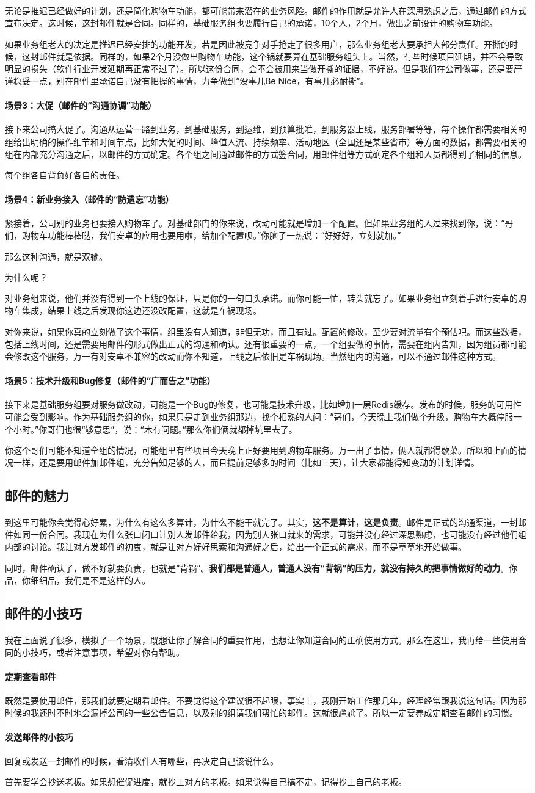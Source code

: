 无论是推迟已经做好的计划，还是简化购物车功能，都可能带来潜在的业务风险。邮件的作用就是允许人在深思熟虑之后，通过邮件的方式宣布决定。这时候，这封邮件就是合同。同样的，基础服务组也要履行自己的承诺，10个人，2个月，做出之前设计的购物车功能。

如果业务组老大的决定是推迟已经安排的功能开发，若是因此被竞争对手抢走了很多用户，那么业务组老大要承担大部分责任。开撕的时候，这封邮件就是依据。同样的，如果2个月没做出购物车功能，这个锅就要算在基础服务组头上。当然，有些时候项目延期，并不会导致明显的损失（软件行业开发延期再正常不过了）。所以这份合同，会不会被用来当做开撕的证据，不好说。但是我们在公司做事，还是要严谨稳妥一点，别在邮件里承诺自己没有把握的事情，力争做到“没事儿Be Nice，有事儿必耐撕”。

#### 场景3：大促（邮件的“沟通协调”功能）

接下来公司搞大促了。沟通从运营一路到业务，到基础服务，到运维，到预算批准，到服务器上线，服务部署等等，每个操作都需要相关的组给出明确的操作细节和时间节点，比如大促的时间、峰值人流、持续频率、活动地区（全国还是某些省市）等方面的数据，都需要相关的组在内部充分沟通之后，以邮件的方式确定。各个组之间通过邮件的方式签合同，用邮件组等方式确定各个组和人员都得到了相同的信息。

每个组各自背负好各自的责任。

#### 场景4：新业务接入（邮件的“防遗忘”功能）

紧接着，公司别的业务也要接入购物车了。对基础部门的你来说，改动可能就是增加一个配置。但如果业务组的人过来找到你，说：“哥们，购物车功能棒棒哒，我们安卓的应用也要用啦，给加个配置呗。”你脑子一热说：“好好好，立刻就加。”

那么这种沟通，就是双输。

为什么呢？

对业务组来说，他们并没有得到一个上线的保证，只是你的一句口头承诺。而你可能一忙，转头就忘了。如果业务组立刻着手进行安卓的购物车集成，结果上线之后发现你这边还没改配置，这就是车祸现场。

对你来说，如果你真的立刻做了这个事情，组里没有人知道，非但无功，而且有过。配置的修改，至少要对流量有个预估吧。而这些数据，包括上线时间，还是需要用邮件的形式做出正式的沟通和确认。还有很重要的一点，一个组要做的事情，需要在组内告知，因为组员都可能会修改这个服务，万一有对安卓不兼容的改动而你不知道，上线之后依旧是车祸现场。当然组内的沟通，可以不通过邮件这种方式。

#### 场景5：技术升级和Bug修复（邮件的“广而告之”功能）

接下来是基础服务组要对服务做改动，可能是一个Bug的修复，也可能是技术升级，比如增加一层Redis缓存。发布的时候，服务的可用性可能会受到影响。作为基础服务组的你，如果只是走到业务组那边，找个相熟的人问：“哥们，今天晚上我们做个升级，购物车大概停服一个小时。”你哥们也很“够意思”，说：“木有问题。”那么你们俩就都掉坑里去了。

你这个哥们可能不知道全组的情况，可能组里有些项目今天晚上正好要用到购物车服务。万一出了事情，俩人就都得歇菜。所以和上面的情况一样，还是要用邮件加邮件组，充分告知足够的人，而且提前足够多的时间（比如三天），让大家都能得知变动的计划详情。

## 邮件的魅力

到这里可能你会觉得心好累，为什么有这么多算计，为什么不能干就完了。其实，**这不是算计，这是负责**。邮件是正式的沟通渠道，一封邮件如同一份合同。我现在为什么张口闭口让别人发邮件给我，因为别人张口就来的需求，可能并没有经过深思熟虑，也可能没有经过他们组内部的讨论。我让对方发邮件的初衷，就是让对方好好思索和沟通好之后，给出一个正式的需求，而不是草草地开始做事。

同时，邮件确认了，做不好就要负责，也就是“背锅”。**我们都是普通人，普通人没有“背锅”的压力，就没有持久的把事情做好的动力**。你品，你细细品，我们是不是这样的人。

## 邮件的小技巧

我在上面说了很多，模拟了一个场景，既想让你了解合同的重要作用，也想让你知道合同的正确使用方式。那么在这里，我再给一些使用合同的小技巧，或者注意事项，希望对你有帮助。

#### 定期查看邮件

既然是要使用邮件，那我们就要定期看邮件。不要觉得这个建议很不起眼，事实上，我刚开始工作那几年，经理经常跟我说这句话。因为那时候的我还时不时地会漏掉公司的一些公告信息，以及别的组请我们帮忙的邮件。这就很尴尬了。所以一定要养成定期查看邮件的习惯。

#### 发送邮件的小技巧

回复或发送一封邮件的时候，看清收件人有哪些，再决定自己该说什么。

首先要学会抄送老板。如果想催促进度，就抄上对方的老板。如果觉得自己搞不定，记得抄上自己的老板。
